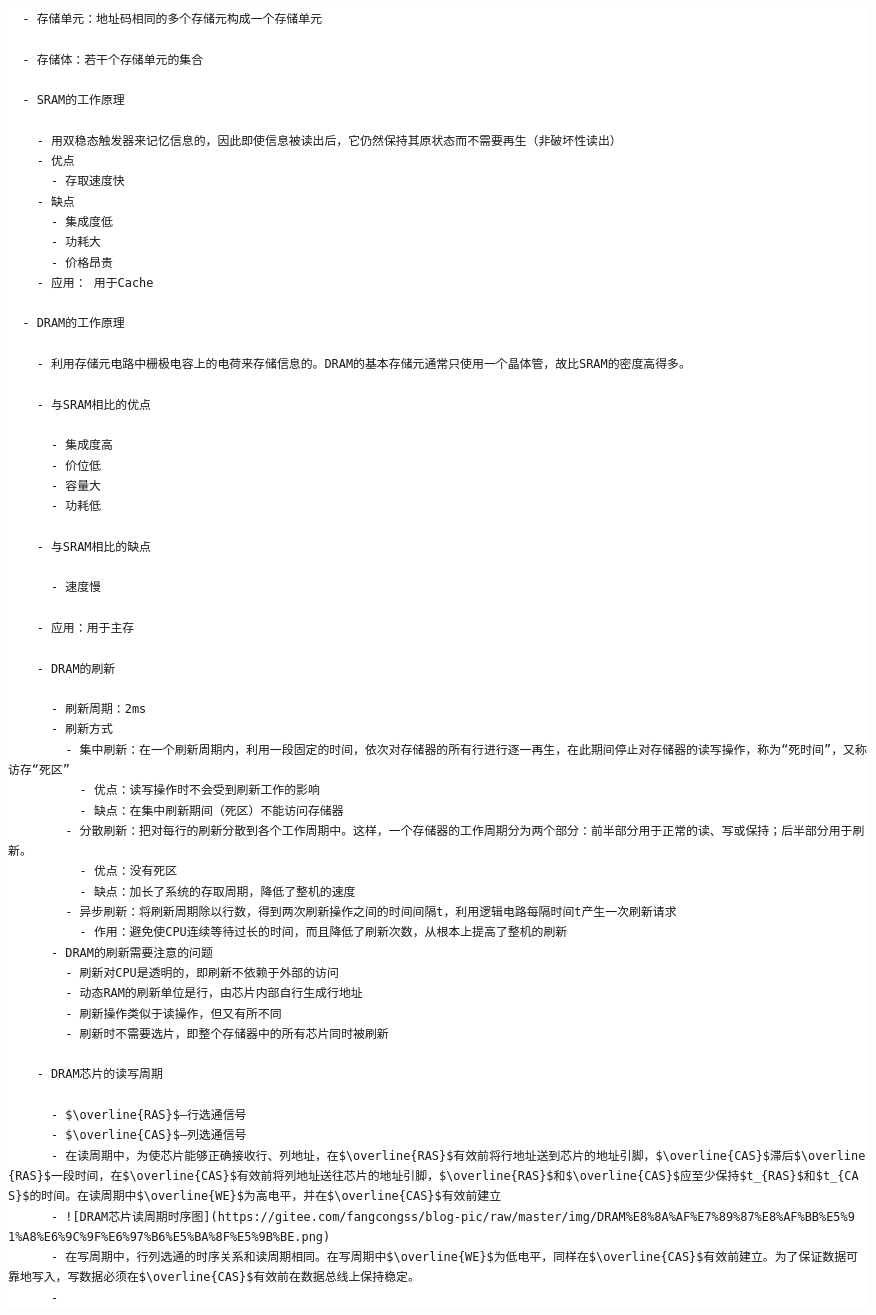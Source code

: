       - 存储单元：地址码相同的多个存储元构成一个存储单元
    
      - 存储体：若干个存储单元的集合
    
      - SRAM的工作原理
    
        - 用双稳态触发器来记忆信息的，因此即使信息被读出后，它仍然保持其原状态而不需要再生（非破坏性读出）
        - 优点
          - 存取速度快
        - 缺点
          - 集成度低
          - 功耗大
          - 价格昂贵
        - 应用： 用于Cache
    
      - DRAM的工作原理
    
        - 利用存储元电路中栅极电容上的电荷来存储信息的。DRAM的基本存储元通常只使用一个晶体管，故比SRAM的密度高得多。
    
        - 与SRAM相比的优点
    
          - 集成度高
          - 价位低
          - 容量大
          - 功耗低
    
        - 与SRAM相比的缺点
    
          - 速度慢
    
        - 应用：用于主存
    
        - DRAM的刷新
    
          - 刷新周期：2ms
          - 刷新方式
            - 集中刷新：在一个刷新周期内，利用一段固定的时间，依次对存储器的所有行进行逐一再生，在此期间停止对存储器的读写操作，称为“死时间”，又称访存“死区”
              - 优点：读写操作时不会受到刷新工作的影响
              - 缺点：在集中刷新期间（死区）不能访问存储器
            - 分散刷新：把对每行的刷新分散到各个工作周期中。这样，一个存储器的工作周期分为两个部分：前半部分用于正常的读、写或保持；后半部分用于刷新。
              - 优点：没有死区
              - 缺点：加长了系统的存取周期，降低了整机的速度
            - 异步刷新：将刷新周期除以行数，得到两次刷新操作之间的时间间隔t，利用逻辑电路每隔时间t产生一次刷新请求
              - 作用：避免使CPU连续等待过长的时间，而且降低了刷新次数，从根本上提高了整机的刷新
          - DRAM的刷新需要注意的问题
            - 刷新对CPU是透明的，即刷新不依赖于外部的访问
            - 动态RAM的刷新单位是行，由芯片内部自行生成行地址
            - 刷新操作类似于读操作，但又有所不同
            - 刷新时不需要选片，即整个存储器中的所有芯片同时被刷新
    
        - DRAM芯片的读写周期
    
          - $\overline{RAS}$—行选通信号
          - $\overline{CAS}$—列选通信号
          - 在读周期中，为使芯片能够正确接收行、列地址，在$\overline{RAS}$有效前将行地址送到芯片的地址引脚，$\overline{CAS}$滞后$\overline{RAS}$一段时间，在$\overline{CAS}$有效前将列地址送往芯片的地址引脚，$\overline{RAS}$和$\overline{CAS}$应至少保持$t_{RAS}$和$t_{CAS}$的时间。在读周期中$\overline{WE}$为高电平，并在$\overline{CAS}$有效前建立
          - ![DRAM芯片读周期时序图](https://gitee.com/fangcongss/blog-pic/raw/master/img/DRAM%E8%8A%AF%E7%89%87%E8%AF%BB%E5%91%A8%E6%9C%9F%E6%97%B6%E5%BA%8F%E5%9B%BE.png)
          - 在写周期中，行列选通的时序关系和读周期相同。在写周期中$\overline{WE}$为低电平，同样在$\overline{CAS}$有效前建立。为了保证数据可靠地写入，写数据必须在$\overline{CAS}$有效前在数据总线上保持稳定。
          - 
        